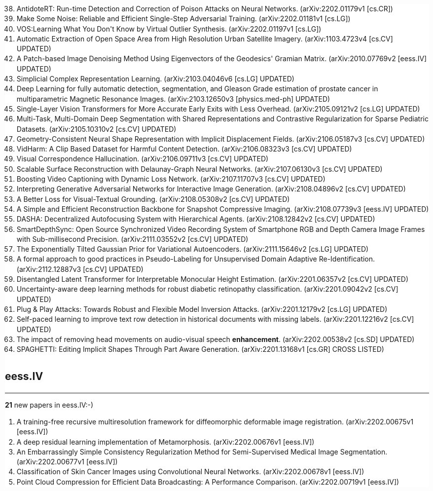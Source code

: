 38. AntidoteRT: Run-time Detection and Correction of Poison Attacks on Neural Networks. (arXiv:2202.01179v1 [cs.CR])
39. Make Some Noise: Reliable and Efficient Single-Step Adversarial Training. (arXiv:2202.01181v1 [cs.LG])
40. VOS:Learning What You Don't Know by Virtual Outlier Synthesis. (arXiv:2202.01197v1 [cs.LG])
41. Automatic Extraction of Open Space Area from High Resolution Urban Satellite Imagery. (arXiv:1103.4723v4 [cs.CV] UPDATED)
42. A Patch-based Image Denoising Method Using Eigenvectors of the Geodesics' Gramian Matrix. (arXiv:2010.07769v2 [eess.IV] UPDATED)
43. Simplicial Complex Representation Learning. (arXiv:2103.04046v6 [cs.LG] UPDATED)
44. Deep Learning for fully automatic detection, segmentation, and Gleason Grade estimation of prostate cancer in multiparametric Magnetic Resonance Images. (arXiv:2103.12650v3 [physics.med-ph] UPDATED)
45. Single-Layer Vision Transformers for More Accurate Early Exits with Less Overhead. (arXiv:2105.09121v2 [cs.LG] UPDATED)
46. Multi-Task, Multi-Domain Deep Segmentation with Shared Representations and Contrastive Regularization for Sparse Pediatric Datasets. (arXiv:2105.10310v2 [cs.CV] UPDATED)
47. Geometry-Consistent Neural Shape Representation with Implicit Displacement Fields. (arXiv:2106.05187v3 [cs.CV] UPDATED)
48. VidHarm: A Clip Based Dataset for Harmful Content Detection. (arXiv:2106.08323v3 [cs.CV] UPDATED)
49. Visual Correspondence Hallucination. (arXiv:2106.09711v3 [cs.CV] UPDATED)
50. Scalable Surface Reconstruction with Delaunay-Graph Neural Networks. (arXiv:2107.06130v3 [cs.CV] UPDATED)
51. Boosting Video Captioning with Dynamic Loss Network. (arXiv:2107.11707v3 [cs.CV] UPDATED)
52. Interpreting Generative Adversarial Networks for Interactive Image Generation. (arXiv:2108.04896v2 [cs.CV] UPDATED)
53. A Better Loss for Visual-Textual Grounding. (arXiv:2108.05308v2 [cs.CV] UPDATED)
54. A Simple and Efficient Reconstruction Backbone for Snapshot Compressive Imaging. (arXiv:2108.07739v3 [eess.IV] UPDATED)
55. DASHA: Decentralized Autofocusing System with Hierarchical Agents. (arXiv:2108.12842v2 [cs.CV] UPDATED)
56. SmartDepthSync: Open Source Synchronized Video Recording System of Smartphone RGB and Depth Camera Image Frames with Sub-millisecond Precision. (arXiv:2111.03552v2 [cs.CV] UPDATED)
57. The Exponentially Tilted Gaussian Prior for Variational Autoencoders. (arXiv:2111.15646v2 [cs.LG] UPDATED)
58. A formal approach to good practices in Pseudo-Labeling for Unsupervised Domain Adaptive Re-Identification. (arXiv:2112.12887v3 [cs.CV] UPDATED)
59. Disentangled Latent Transformer for Interpretable Monocular Height Estimation. (arXiv:2201.06357v2 [cs.CV] UPDATED)
60. Uncertainty-aware deep learning methods for robust diabetic retinopathy classification. (arXiv:2201.09042v2 [cs.CV] UPDATED)
61. Plug & Play Attacks: Towards Robust and Flexible Model Inversion Attacks. (arXiv:2201.12179v2 [cs.LG] UPDATED)
62. Self-paced learning to improve text row detection in historical documents with missing labels. (arXiv:2201.12216v2 [cs.CV] UPDATED)
63. The impact of removing head movements on audio-visual speech **enhancement**. (arXiv:2202.00538v2 [cs.SD] UPDATED)
64. SPAGHETTI: Editing Implicit Shapes Through Part Aware Generation. (arXiv:2201.13168v1 [cs.GR] CROSS LISTED)
## eess.IV
---
**21** new papers in eess.IV:-) 
1. A training-free recursive multiresolution framework for diffeomorphic deformable image registration. (arXiv:2202.00675v1 [eess.IV])
2. A deep residual learning implementation of Metamorphosis. (arXiv:2202.00676v1 [eess.IV])
3. An Embarrassingly Simple Consistency Regularization Method for Semi-Supervised Medical Image Segmentation. (arXiv:2202.00677v1 [eess.IV])
4. Classification of Skin Cancer Images using Convolutional Neural Networks. (arXiv:2202.00678v1 [eess.IV])
5. Point Cloud Compression for Efficient Data Broadcasting: A Performance Comparison. (arXiv:2202.00719v1 [eess.IV])